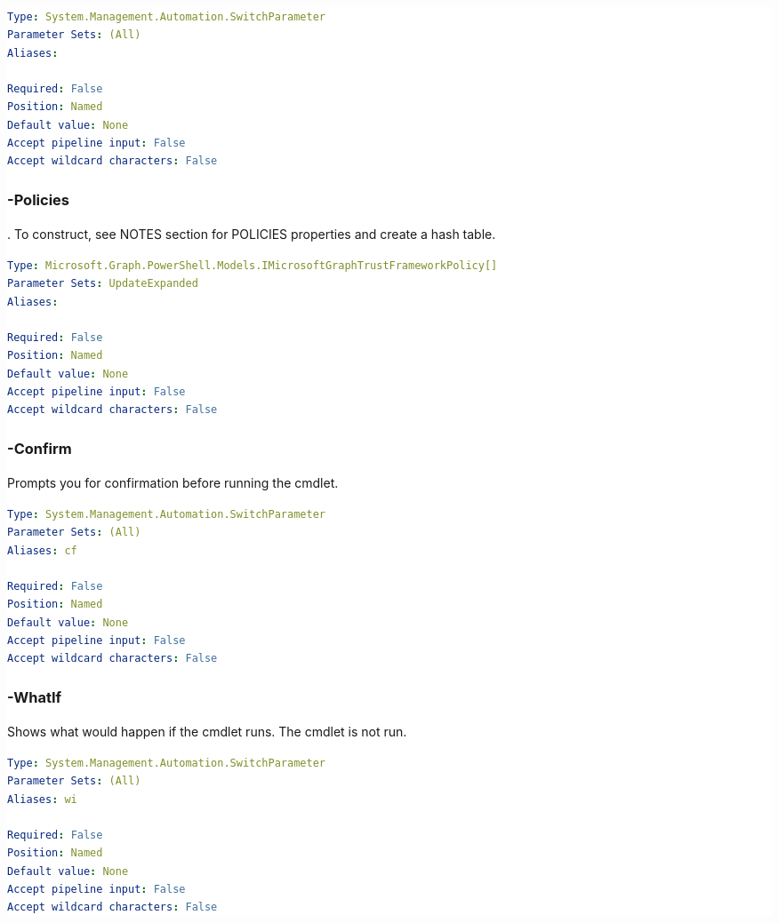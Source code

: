 ```yaml
Type: System.Management.Automation.SwitchParameter
Parameter Sets: (All)
Aliases:

Required: False
Position: Named
Default value: None
Accept pipeline input: False
Accept wildcard characters: False
```

### -Policies
.
To construct, see NOTES section for POLICIES properties and create a hash table.

```yaml
Type: Microsoft.Graph.PowerShell.Models.IMicrosoftGraphTrustFrameworkPolicy[]
Parameter Sets: UpdateExpanded
Aliases:

Required: False
Position: Named
Default value: None
Accept pipeline input: False
Accept wildcard characters: False
```

### -Confirm
Prompts you for confirmation before running the cmdlet.

```yaml
Type: System.Management.Automation.SwitchParameter
Parameter Sets: (All)
Aliases: cf

Required: False
Position: Named
Default value: None
Accept pipeline input: False
Accept wildcard characters: False
```

### -WhatIf
Shows what would happen if the cmdlet runs.
The cmdlet is not run.

```yaml
Type: System.Management.Automation.SwitchParameter
Parameter Sets: (All)
Aliases: wi

Required: False
Position: Named
Default value: None
Accept pipeline input: False
Accept wildcard characters: False
```
